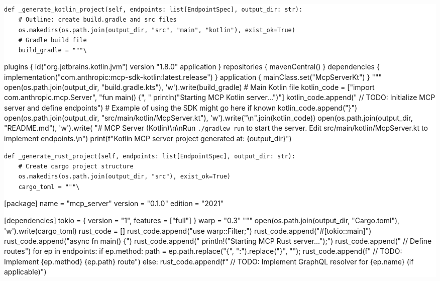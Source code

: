     def _generate_kotlin_project(self, endpoints: list[EndpointSpec], output_dir: str):
        # Outline: create build.gradle and src files
        os.makedirs(os.path.join(output_dir, "src", "main", "kotlin"), exist_ok=True)
        # Gradle build file
        build_gradle = """\
plugins {
    id("org.jetbrains.kotlin.jvm") version "1.8.0"
    application
}
repositories { mavenCentral() }
dependencies {
    implementation("com.anthropic:mcp-sdk-kotlin:latest.release")
}
application {
    mainClass.set("McpServerKt")
}
"""
        open(os.path.join(output_dir, "build.gradle.kts"), 'w').write(build_gradle)
        # Main Kotlin file
        kotlin_code = ["import com.anthropic.mcp.Server", "fun main() {", "    println(\"Starting MCP Kotlin server...\")"]
        kotlin_code.append("    // TODO: Initialize MCP server and define endpoints")
        # Example of using the SDK might go here if known
        kotlin_code.append("}")
        open(os.path.join(output_dir, "src/main/kotlin/McpServer.kt"), 'w').write("\n".join(kotlin_code))
        open(os.path.join(output_dir, "README.md"), 'w').write(
            "# MCP Server (Kotlin)\n\nRun `./gradlew run` to start the server. Edit src/main/kotlin/McpServer.kt to implement endpoints.\n")
        print(f"Kotlin MCP server project generated at: {output_dir}")

    def _generate_rust_project(self, endpoints: list[EndpointSpec], output_dir: str):
        # Create cargo project structure
        os.makedirs(os.path.join(output_dir, "src"), exist_ok=True)
        cargo_toml = """\
[package]
name = "mcp_server"
version = "0.1.0"
edition = "2021"

[dependencies]
tokio = { version = "1", features = ["full"] }
warp = "0.3"
"""
        open(os.path.join(output_dir, "Cargo.toml"), 'w').write(cargo_toml)
        rust_code = []
        rust_code.append("use warp::Filter;")
        rust_code.append("#[tokio::main]")
        rust_code.append("async fn main() {")
        rust_code.append("    println!(\"Starting MCP Rust server...\");")
        rust_code.append("    // Define routes")
        for ep in endpoints:
            if ep.method:
                path = ep.path.replace("{", ":").replace("}", "");
                rust_code.append(f"    // TODO: Implement {ep.method} {ep.path} route")
            else:
                rust_code.append(f"    // TODO: Implement GraphQL resolver for {ep.name} (if applicable)")